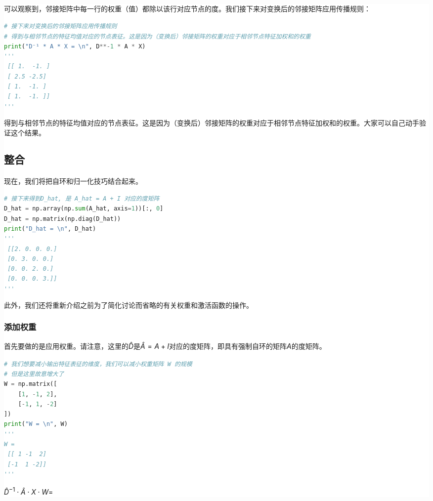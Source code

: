 可以观察到，邻接矩阵中每一行的权重（值）都除以该行对应节点的度。我们接下来对变换后的邻接矩阵应用传播规则：

```python
# 接下来对变换后的邻接矩阵应用传播规则
# 得到与相邻节点的特征均值对应的节点表征。这是因为（变换后）邻接矩阵的权重对应于相邻节点特征加权和的权重
print("D⁻¹ * A * X = \n", D**-1 * A * X)
'''
 [[ 1.  -1. ]
 [ 2.5 -2.5]
 [ 1.  -1. ]
 [ 1.  -1. ]]
'''
```

得到与相邻节点的特征均值对应的节点表征。这是因为（变换后）邻接矩阵的权重对应于相邻节点特征加权和的权重。大家可以自己动手验证这个结果。

## 整合

现在，我们将把自环和归一化技巧结合起来。

```python
# 接下来得到D_hat, 是 A_hat = A + I 对应的度矩阵
D_hat = np.array(np.sum(A_hat, axis=1))[:, 0]
D_hat = np.matrix(np.diag(D_hat))
print("D_hat = \n", D_hat)
'''
 [[2. 0. 0. 0.]
 [0. 3. 0. 0.]
 [0. 0. 2. 0.]
 [0. 0. 0. 3.]]
'''
```

此外，我们还将重新介绍之前为了简化讨论而省略的有关权重和激活函数的操作。

### 添加权重

首先要做的是应用权重。请注意，这里的$\hat{D}$是$\hat{A} = A + I$对应的度矩阵，即具有强制自环的矩阵$A$的度矩阵。

```python
# 我们想要减小输出特征表征的维度，我们可以减小权重矩阵 W 的规模
# 但是这里故意增大了
W = np.matrix([
    [1, -1, 2],
    [-1, 1, -2]
])
print("W = \n", W)
'''
W = 
 [[ 1 -1  2]
 [-1  1 -2]]
'''
```

$\hat{D}^{-1} \cdot \hat{A} \cdot X\cdot W =$
